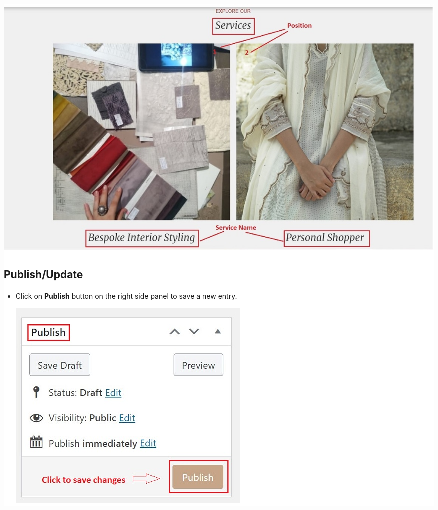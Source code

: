 ![services final](images\Home\servicesfinal.jpg)

##  **Publish/Update**

-   Click on **Publish** button on the right side panel to save a new entry.

    ![publish](images\Home\publish.jpg)
